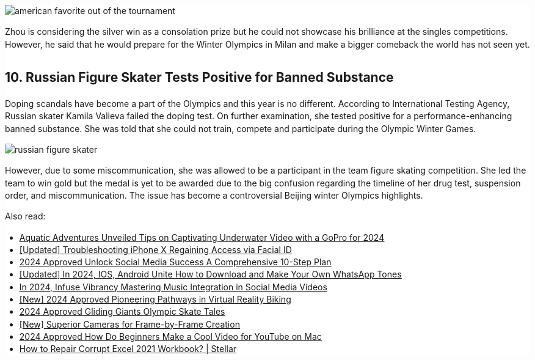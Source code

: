 ![american favorite out of the tournament](https://images.wondershare.com/filmora/article-images/american-favorite-out-of-the-tournament.jpg)

Zhou is considering the silver win as a consolation prize but he could not showcase his brilliance at the singles competitions. However, he said that he would prepare for the Winter Olympics in Milan and make a bigger comeback the world has not seen yet.

## 10\. Russian Figure Skater Tests Positive for Banned Substance

Doping scandals have become a part of the Olympics and this year is no different. According to International Testing Agency, Russian skater Kamila Valieva failed the doping test. On further examination, she tested positive for a performance-enhancing banned substance. She was told that she could not train, compete and participate during the Olympic Winter Games.

![russian figure skater](https://images.wondershare.com/filmora/article-images/russian-figure-skater.jpg)

However, due to some miscommunication, she was allowed to be a participant in the team figure skating competition. She led the team to win gold but the medal is yet to be awarded due to the big confusion regarding the timeline of her drug test, suspension order, and miscommunication. The issue has become a controversial Beijing winter Olympics highlights.


<ins class="adsbygoogle"
     style="display:block"
     data-ad-format="autorelaxed"
     data-ad-client="ca-pub-7571918770474297"
     data-ad-slot="1223367746"></ins>



<ins class="adsbygoogle"
     style="display:block"
     data-ad-client="ca-pub-7571918770474297"
     data-ad-slot="8358498916"
     data-ad-format="auto"
     data-full-width-responsive="true"></ins>


<span class="atpl-alsoreadstyle">Also read:</span>
<div><ul>
<li><a href="https://fox-links.techidaily.com/aquatic-adventures-unveiled-tips-on-captivating-underwater-video-with-a-gopro-for-2024/"><u>Aquatic Adventures Unveiled  Tips on Captivating Underwater Video with a GoPro for 2024</u></a></li>
<li><a href="https://fox-links.techidaily.com/updated-troubleshooting-iphone-x-regaining-access-via-facial-id/"><u>[Updated] Troubleshooting iPhone X  Regaining Access via Facial ID</u></a></li>
<li><a href="https://fox-links.techidaily.com/2024-approved-unlock-social-media-success-a-comprehensive-10-step-plan/"><u>2024 Approved  Unlock Social Media Success  A Comprehensive 10-Step Plan</u></a></li>
<li><a href="https://fox-links.techidaily.com/updated-in-2024-ios-android-unite-how-to-download-and-make-your-own-whatsapp-tones/"><u>[Updated] In 2024, IOS, Android Unite  How to Download and Make Your Own WhatsApp Tones</u></a></li>
<li><a href="https://fox-links.techidaily.com/in-2024-infuse-vibrancy-mastering-music-integration-in-social-media-videos/"><u>In 2024, Infuse Vibrancy  Mastering Music Integration in Social Media Videos</u></a></li>
<li><a href="https://fox-links.techidaily.com/new-2024-approved-pioneering-pathways-in-virtual-reality-biking/"><u>[New] 2024 Approved  Pioneering Pathways in Virtual Reality Biking</u></a></li>
<li><a href="https://fox-links.techidaily.com/2024-approved-gliding-giants-olympic-skate-tales/"><u>2024 Approved  Gliding Giants  Olympic Skate Tales</u></a></li>
<li><a href="https://fox-links.techidaily.com/new-superior-cameras-for-frame-by-frame-creation/"><u>[New] Superior Cameras for Frame-by-Frame Creation</u></a></li>
<li><a href="https://youtube-clips.techidaily.com/2024-approved-how-do-beginners-make-a-cool-video-for-youtube-on-mac/"><u>2024 Approved  How Do Beginners Make a Cool Video for YouTube on Mac</u></a></li>
<li><a href="https://blog-min.techidaily.com/how-to-repair-corrupt-excel-2021-workbook-stellar-by-stellar-guide/"><u>How to Repair Corrupt Excel 2021 Workbook? | Stellar</u></a></li>
